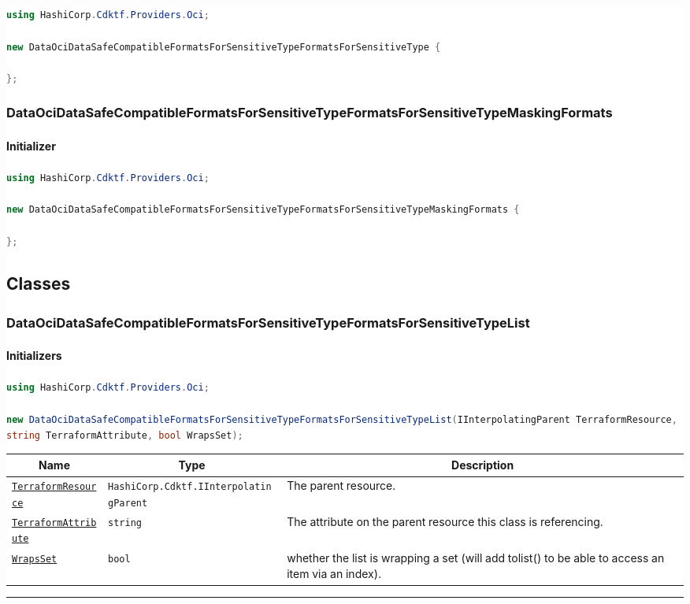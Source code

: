 ```csharp
using HashiCorp.Cdktf.Providers.Oci;

new DataOciDataSafeCompatibleFormatsForSensitiveTypeFormatsForSensitiveType {

};
```


### DataOciDataSafeCompatibleFormatsForSensitiveTypeFormatsForSensitiveTypeMaskingFormats <a name="DataOciDataSafeCompatibleFormatsForSensitiveTypeFormatsForSensitiveTypeMaskingFormats" id="rhizo-co-terraform-provider-oci.dataOciDataSafeCompatibleFormatsForSensitiveType.DataOciDataSafeCompatibleFormatsForSensitiveTypeFormatsForSensitiveTypeMaskingFormats"></a>

#### Initializer <a name="Initializer" id="rhizo-co-terraform-provider-oci.dataOciDataSafeCompatibleFormatsForSensitiveType.DataOciDataSafeCompatibleFormatsForSensitiveTypeFormatsForSensitiveTypeMaskingFormats.Initializer"></a>

```csharp
using HashiCorp.Cdktf.Providers.Oci;

new DataOciDataSafeCompatibleFormatsForSensitiveTypeFormatsForSensitiveTypeMaskingFormats {

};
```


## Classes <a name="Classes" id="Classes"></a>

### DataOciDataSafeCompatibleFormatsForSensitiveTypeFormatsForSensitiveTypeList <a name="DataOciDataSafeCompatibleFormatsForSensitiveTypeFormatsForSensitiveTypeList" id="rhizo-co-terraform-provider-oci.dataOciDataSafeCompatibleFormatsForSensitiveType.DataOciDataSafeCompatibleFormatsForSensitiveTypeFormatsForSensitiveTypeList"></a>

#### Initializers <a name="Initializers" id="rhizo-co-terraform-provider-oci.dataOciDataSafeCompatibleFormatsForSensitiveType.DataOciDataSafeCompatibleFormatsForSensitiveTypeFormatsForSensitiveTypeList.Initializer"></a>

```csharp
using HashiCorp.Cdktf.Providers.Oci;

new DataOciDataSafeCompatibleFormatsForSensitiveTypeFormatsForSensitiveTypeList(IInterpolatingParent TerraformResource, string TerraformAttribute, bool WrapsSet);
```

| **Name** | **Type** | **Description** |
| --- | --- | --- |
| <code><a href="#rhizo-co-terraform-provider-oci.dataOciDataSafeCompatibleFormatsForSensitiveType.DataOciDataSafeCompatibleFormatsForSensitiveTypeFormatsForSensitiveTypeList.Initializer.parameter.terraformResource">TerraformResource</a></code> | <code>HashiCorp.Cdktf.IInterpolatingParent</code> | The parent resource. |
| <code><a href="#rhizo-co-terraform-provider-oci.dataOciDataSafeCompatibleFormatsForSensitiveType.DataOciDataSafeCompatibleFormatsForSensitiveTypeFormatsForSensitiveTypeList.Initializer.parameter.terraformAttribute">TerraformAttribute</a></code> | <code>string</code> | The attribute on the parent resource this class is referencing. |
| <code><a href="#rhizo-co-terraform-provider-oci.dataOciDataSafeCompatibleFormatsForSensitiveType.DataOciDataSafeCompatibleFormatsForSensitiveTypeFormatsForSensitiveTypeList.Initializer.parameter.wrapsSet">WrapsSet</a></code> | <code>bool</code> | whether the list is wrapping a set (will add tolist() to be able to access an item via an index). |

---